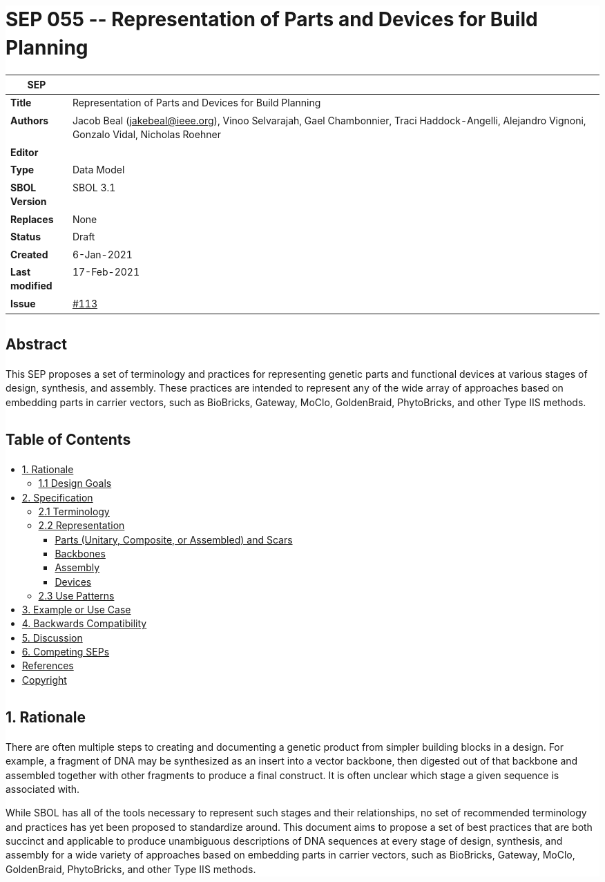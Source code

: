 SEP 055 -- Representation of Parts and Devices for Build Planning
===================================

SEP                     | <leave empty>
----------------------|--------------
**Title**                | Representation of Parts and Devices for Build Planning
**Authors**           | Jacob Beal (jakebeal@ieee.org), Vinoo Selvarajah, Gael Chambonnier, Traci Haddock-Angelli, Alejandro Vignoni, Gonzalo Vidal, Nicholas Roehner
**Editor**            | 
**Type**               | Data Model
**SBOL Version** | SBOL 3.1
**Replaces**        | None
**Status**             | Draft
**Created**          | 6-Jan-2021
**Last modified**  | 17-Feb-2021
**Issue**          | [#113](https://github.com/SynBioDex/SEPs/issues/113)

Abstract
-----------

This SEP proposes a set of terminology and practices for representing genetic parts and functional devices at various stages of design, synthesis, and assembly. These practices are intended to represent any of the wide array of approaches based on embedding parts in carrier vectors, such as BioBricks, Gateway, MoClo, GoldenBraid, PhytoBricks, and other Type IIS methods.

Table of Contents
---------------------

* [1. Rationale](#rationale)
  * [1.1 Design Goals](#goals)
* [2. Specification](#specification)
  * [2.1 Terminology](#terminology)
  * [2.2 Representation](#representation)
     * [Parts (Unitary, Composite, or Assembled) and Scars](#parts)
     * [Backbones](#backbones)
     * [Assembly](#assembly)
     * [Devices](#devices)
  * [2.3 Use Patterns](#patterns)
* [3. Example or Use Case](#example)
* [4. Backwards Compatibility](#compatibility)
* [5. Discussion](#discussion)
* [6. Competing SEPs](#competing_seps)
* [References](#references)
* [Copyright](#copyright)

## 1. Rationale <a name="rationale"></a>

There are often multiple steps to creating and documenting a genetic product from simpler building blocks in a design. For example, a fragment of DNA may be synthesized as an insert into a vector backbone, then digested out of that backbone and assembled together with other fragments to produce a final construct. It is often unclear which stage a given sequence is associated with.

While SBOL has all of the tools necessary to represent such stages and their relationships, no set of recommended terminology and practices has yet been proposed to standardize around. This document aims to propose a set of best practices that are both succinct and applicable to produce unambiguous descriptions of DNA sequences at every stage of design, synthesis, and assembly for a wide variety of approaches based on embedding parts in carrier vectors, such as BioBricks, Gateway, MoClo, GoldenBraid, PhytoBricks, and other Type IIS methods.
